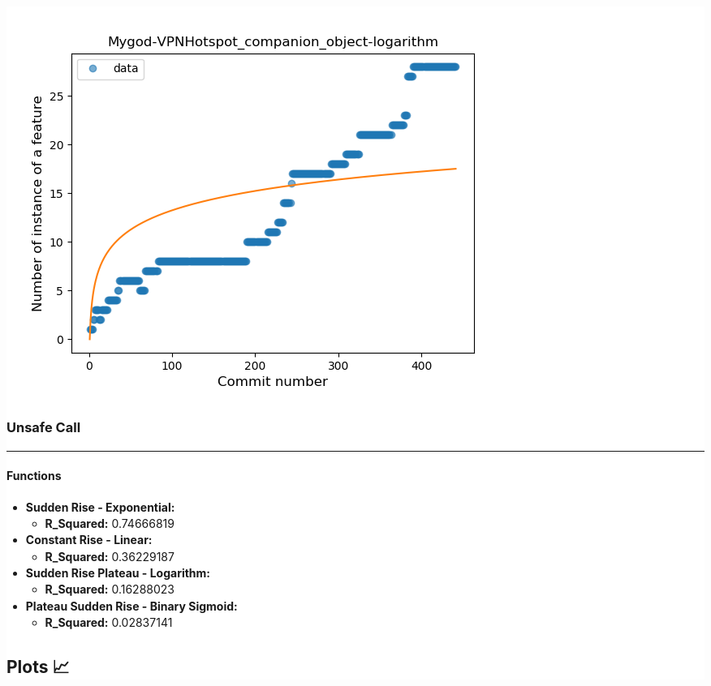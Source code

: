 ![Mygod-VPNHotspot T6](../plots/Mygod-VPNHotspot_companion_object_T6.png)
### <a name="unsafe_call">Unsafe Call</a>
----
#### Functions
* **Sudden Rise - Exponential:** ![equation](http://latex.codecogs.com/svg.latex?201.128583x%5E%7B1.0162%7D%20&plus;%2011.804047)
    * **R_Squared:** 0.74666819
* **Constant Rise - Linear:** ![equation](http://latex.codecogs.com/svg.latex?0.056363x%20&plus;%205.870297)
    * **R_Squared:** 0.36229187
* **Sudden Rise Plateau - Logarithm:** ![equation](http://latex.codecogs.com/svg.latex?4.741106%5Clog_%7B3.680965%7D%28x%29%20&plus;%200.0)
    * **R_Squared:** 0.16288023
* **Plateau Sudden Rise - Binary Sigmoid:** ![equation](http://latex.codecogs.com/svg.latex?%5Cfrac%7B-10.623557%7D%7B1%20&plus;%20%5Cepsilon%5E%28--56.031842%28x%20-16.39819%29%29%7D%20&plus;%2018.630075)
    * **R_Squared:** 0.02837141

**Plots** :chart_with_upwards_trend:
-----
